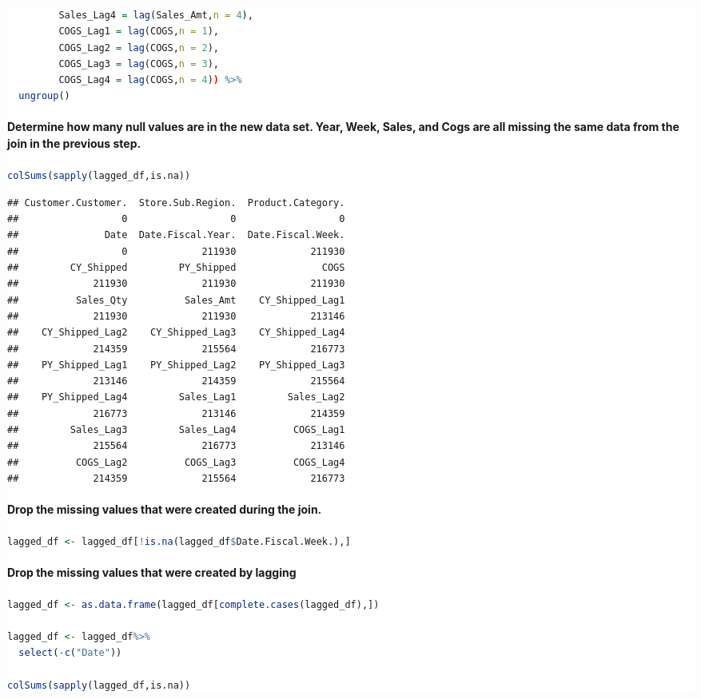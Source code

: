 ```r
         Sales_Lag4 = lag(Sales_Amt,n = 4),
         COGS_Lag1 = lag(COGS,n = 1),
         COGS_Lag2 = lag(COGS,n = 2),
         COGS_Lag3 = lag(COGS,n = 3),
         COGS_Lag4 = lag(COGS,n = 4)) %>% 
  ungroup()
```



#### Determine how many null values are in the new data set. Year, Week, Sales, and Cogs are all missing the same data from the join in the previous step.

```r
colSums(sapply(lagged_df,is.na))
```

```
## Customer.Customer.  Store.Sub.Region.  Product.Category. 
##                  0                  0                  0 
##               Date  Date.Fiscal.Year.  Date.Fiscal.Week. 
##                  0             211930             211930 
##         CY_Shipped         PY_Shipped               COGS 
##             211930             211930             211930 
##          Sales_Qty          Sales_Amt    CY_Shipped_Lag1 
##             211930             211930             213146 
##    CY_Shipped_Lag2    CY_Shipped_Lag3    CY_Shipped_Lag4 
##             214359             215564             216773 
##    PY_Shipped_Lag1    PY_Shipped_Lag2    PY_Shipped_Lag3 
##             213146             214359             215564 
##    PY_Shipped_Lag4         Sales_Lag1         Sales_Lag2 
##             216773             213146             214359 
##         Sales_Lag3         Sales_Lag4          COGS_Lag1 
##             215564             216773             213146 
##          COGS_Lag2          COGS_Lag3          COGS_Lag4 
##             214359             215564             216773
```


#### Drop the missing values that were created during the join.

```r
lagged_df <- lagged_df[!is.na(lagged_df$Date.Fiscal.Week.),] 
```


#### Drop the missing values that were created by lagging

```r
lagged_df <- as.data.frame(lagged_df[complete.cases(lagged_df),])

lagged_df <- lagged_df%>%
  select(-c("Date"))

colSums(sapply(lagged_df,is.na))
```
